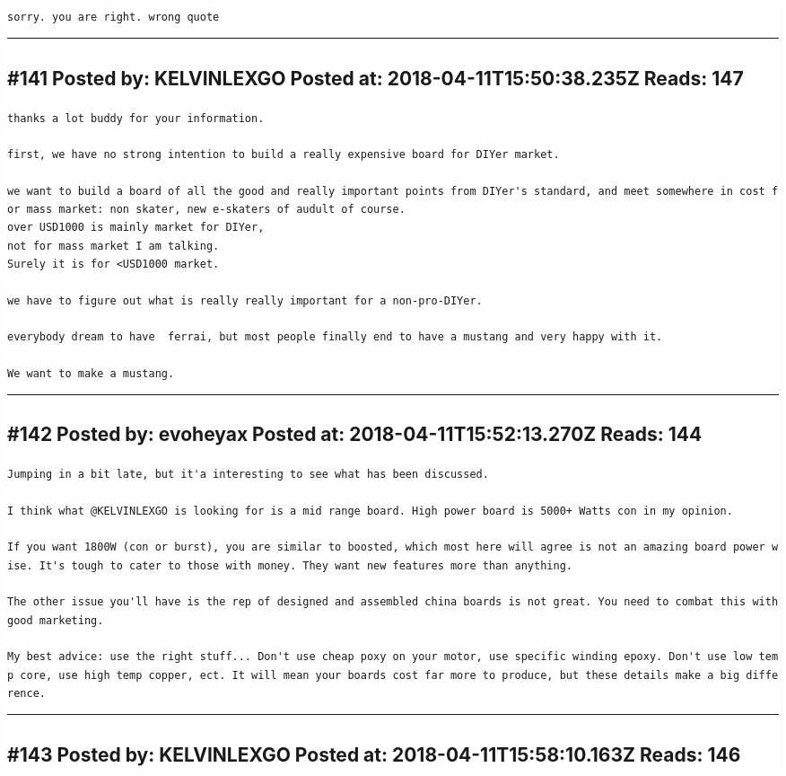 ```
sorry. you are right. wrong quote
```

---
## \#141 Posted by: KELVINLEXGO Posted at: 2018-04-11T15:50:38.235Z Reads: 147

```
thanks a lot buddy for your information. 

first, we have no strong intention to build a really expensive board for DIYer market. 

we want to build a board of all the good and really important points from DIYer's standard, and meet somewhere in cost for mass market: non skater, new e-skaters of audult of course. 
over USD1000 is mainly market for DIYer, 
not for mass market I am talking. 
Surely it is for <USD1000 market. 

we have to figure out what is really really important for a non-pro-DIYer.

everybody dream to have  ferrai, but most people finally end to have a mustang and very happy with it. 

We want to make a mustang.
```

---
## \#142 Posted by: evoheyax Posted at: 2018-04-11T15:52:13.270Z Reads: 144

```
Jumping in a bit late, but it'a interesting to see what has been discussed.

I think what @KELVINLEXGO is looking for is a mid range board. High power board is 5000+ Watts con in my opinion.

If you want 1800W (con or burst), you are similar to boosted, which most here will agree is not an amazing board power wise. It's tough to cater to those with money. They want new features more than anything.

The other issue you'll have is the rep of designed and assembled china boards is not great. You need to combat this with good marketing.

My best advice: use the right stuff... Don't use cheap poxy on your motor, use specific winding epoxy. Don't use low temp core, use high temp copper, ect. It will mean your boards cost far more to produce, but these details make a big difference.
```

---
## \#143 Posted by: KELVINLEXGO Posted at: 2018-04-11T15:58:10.163Z Reads: 146

